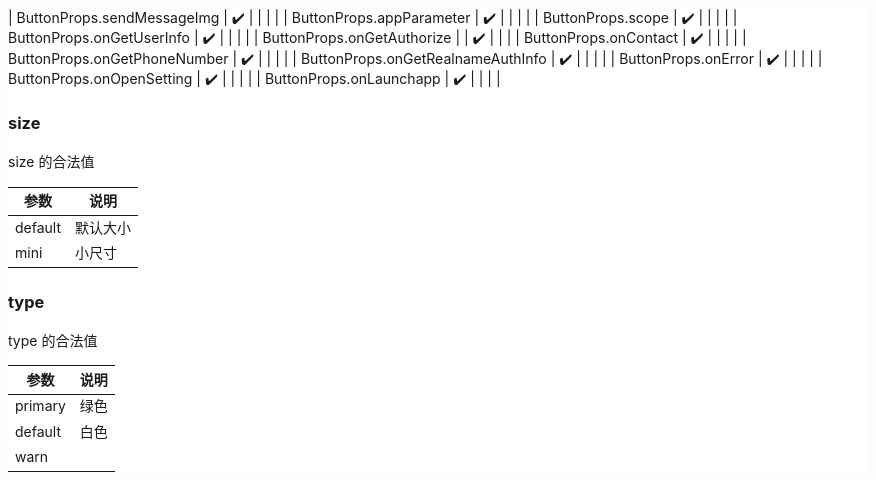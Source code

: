 |    ButtonProps.sendMessageImg     |  ✔️   |        |    |                                      |
|     ButtonProps.appParameter      |  ✔️   |        |    |                                      |
|         ButtonProps.scope         |  ✔️   |        |    |                                      |
|     ButtonProps.onGetUserInfo     |  ✔️   |        |    |                                      |
|    ButtonProps.onGetAuthorize     |       |   ✔️   |    |                                      |
|       ButtonProps.onContact       |  ✔️   |        |    |                                      |
|   ButtonProps.onGetPhoneNumber    |  ✔️   |        |    |                                      |
| ButtonProps.onGetRealnameAuthInfo |  ✔️   |        |    |                                      |
|        ButtonProps.onError        |  ✔️   |        |    |                                      |
|     ButtonProps.onOpenSetting     |  ✔️   |        |    |                                      |
|      ButtonProps.onLaunchapp      |  ✔️   |        |    |                                      |

### size

size 的合法值

<table>
  <thead>
    <tr>
      <th>参数</th>
      <th>说明</th>
    </tr>
  </thead>
  <tbody>
    <tr>
      <td>default</td>
      <td>默认大小</td>
    </tr>
    <tr>
      <td>mini</td>
      <td>小尺寸</td>
    </tr>
  </tbody>
</table>

### type

type 的合法值

<table>
  <thead>
    <tr>
      <th>参数</th>
      <th>说明</th>
    </tr>
  </thead>
  <tbody>
    <tr>
      <td>primary</td>
      <td>绿色</td>
    </tr>
    <tr>
      <td>default</td>
      <td>白色</td>
    </tr>
    <tr>
      <td>warn</td>